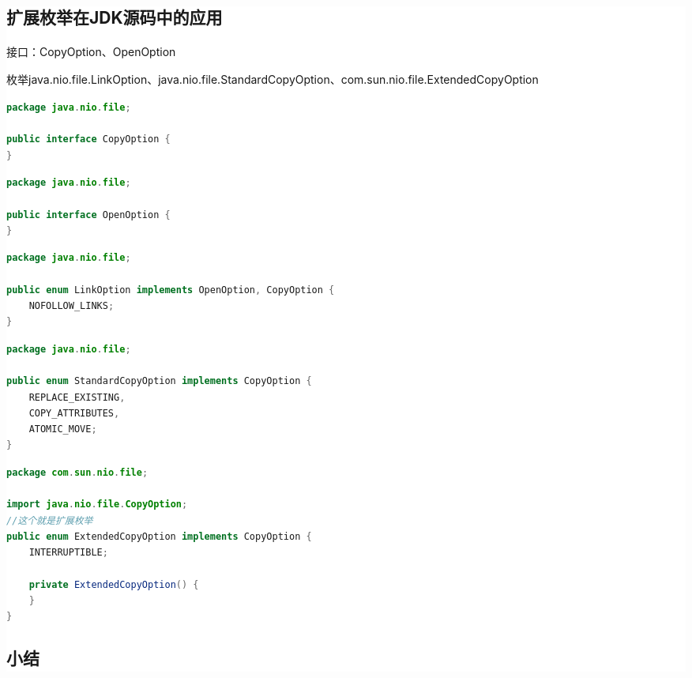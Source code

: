 
## 扩展枚举在JDK源码中的应用

接口：CopyOption、OpenOption

枚举java.nio.file.LinkOption、java.nio.file.StandardCopyOption、com.sun.nio.file.ExtendedCopyOption 

```java
package java.nio.file;

public interface CopyOption {
}
```

```java
package java.nio.file;

public interface OpenOption {
}
```

```java
package java.nio.file;

public enum LinkOption implements OpenOption, CopyOption {
    NOFOLLOW_LINKS;
}
```

```java
package java.nio.file;

public enum StandardCopyOption implements CopyOption {
    REPLACE_EXISTING,
    COPY_ATTRIBUTES,
    ATOMIC_MOVE;
}
```

```java
package com.sun.nio.file;

import java.nio.file.CopyOption;
//这个就是扩展枚举
public enum ExtendedCopyOption implements CopyOption {
    INTERRUPTIBLE;

    private ExtendedCopyOption() {
    }
}
```



## 小结

